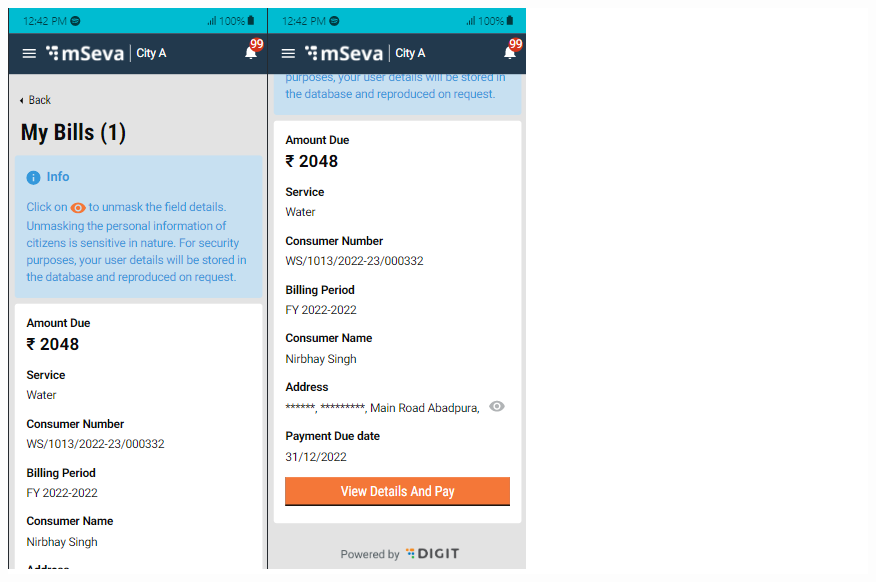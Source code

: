 ![](<../../../../.gitbook/assets/image (433).png>)![](<../../../../.gitbook/assets/image (160).png>)
